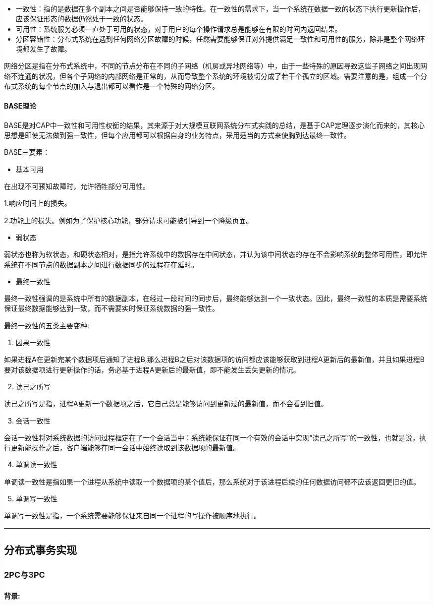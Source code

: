 - 一致性：指的是数据在多个副本之间是否能够保持一致的特性。在一致性的需求下，当一个系统在数据一致的状态下执行更新操作后，应该保证形态的数据仍然处于一致的状态。
- 可用性：系统服务必须一直处于可用的状态，对于用户的每个操作请求总是能够在有限的时间内返回结果。
- 分区容错性：分布式系统在遇到任何网络分区故障的时候，任然需要能够保证对外提供满足一致性和可用性的服务，除非是整个网络环境都发生了故障。

网络分区是指在分布式系统中，不同的节点分布在不同的子网络（机房或异地网络等）中，由于一些特殊的原因导致这些子网络之间出现网络不连通的状况，但各个子网络的内部网络是正常的，从而导致整个系统的环境被切分成了若干个孤立的区域。需要注意的是，组成一个分布式系统的每个节点的加入与退出都可以看作是一个特殊的网络分区。

#### BASE理论

BASE是对CAP中一致性和可用性权衡的结果，其来源于对大规模互联网系统分布式实践的总结，是基于CAP定理逐步演化而来的，其核心思想是即使无法做到强一致性，但每个应用都可以根据自身的业务特点，采用适当的方式来使胸到达最终一致性。

BASE三要素：

- 基本可用

在出现不可预知故障时，允许牺牲部分可用性。

1.响应时间上的损失。

2.功能上的损失。例如为了保护核心功能，部分请求可能被引导到一个降级页面。

- 弱状态

弱状态也称为软状态，和硬状态相对，是指允许系统中的数据存在中间状态，并认为该中间状态的存在不会影响系统的整体可用性，即允许系统在不同节点的数据副本之间进行数据同步的过程存在延时。

- 最终一致性

最终一致性强调的是系统中所有的数据副本，在经过一段时间的同步后，最终能够达到一个一致状态。因此，最终一致性的本质是需要系统保证最终数据能够达到一致，而不需要实时保证系统数据的强一致性。

最终一致性的五类主要变种:

1. 因果一致性

如果进程A在更新完某个数据项后通知了进程B,那么进程B之后对该数据项的访问都应该能够获取到进程A更新后的最新值，并且如果进程B要对该数据项进行更新操作的话，务必基于进程A更新后的最新值，即不能发生丢失更新的情况。

2. 读己之所写

读己之所写是指，进程A更新一个数据项之后，它自己总是能够访问到更新过的最新值，而不会看到旧值。

3. 会话一致性

会话一致性将对系统数据的访问过程框定在了一个会话当中：系统能保证在同一个有效的会话中实现“读己之所写”的一致性，也就是说，执行更新能操作之后，客户端能够在同一会话中始终读取到该数据项的最新值。

4. 单调读一致性

单调读一致性是指如果一个进程从系统中读取一个数据项的某个值后，那么系统对于该进程后续的任何数据访问都不应该返回更旧的值。

5. 单调写一致性

单调写一致性是指，一个系统需要能够保证来自同一个进程的写操作被顺序地执行。

------------

## 分布式事务实现

### 2PC与3PC

#### 背景:
